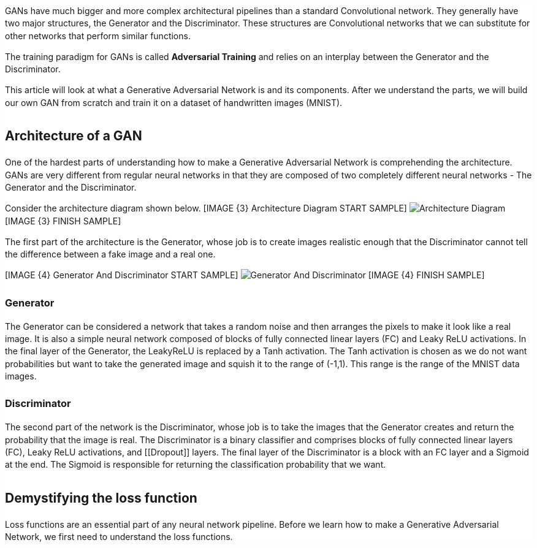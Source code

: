 
GANs have much bigger and more complex architectural pipelines than a standard Convolutional network. They generally have two major structures, the Generator and the Discriminator. These structures are Convolutional networks that we can substitute for other networks that perform similar functions. 

The training paradigm for GANs is called **Adversarial Training** and relies on an interplay between the Generator and the Discriminator. 

This article will look at what a Generative Adversarial Network is and its components. After we understand the parts, we will build our own GAN from scratch and train it on a dataset of handwritten images (MNIST). 

## Architecture of a GAN
One of the hardest parts of understanding how to make a Generative Adversarial Network is comprehending the architecture. GANs are very different from regular neural networks in that they are composed of two completely different neural networks - The Generator and the Discriminator.

Consider the architecture diagram shown below.
[IMAGE {3} Architecture Diagram START SAMPLE]
![Architecture Diagram](https://hackmd.io/_uploads/SkB31LCui.jpg)
[IMAGE {3} FINISH SAMPLE]


The first part of the architecture is the Generator, whose job is to create images realistic enough that the Discriminator cannot tell the difference between a fake image and a real one.

[IMAGE {4} Generator And Discriminator START SAMPLE]
![Generator And Discriminator](https://hackmd.io/_uploads/SJJYWLC_j.jpg)
[IMAGE {4} FINISH SAMPLE]



### Generator
The Generator can be considered a network that takes a random noise and then arranges the pixels to make it look like a real image. It is also a simple neural network composed of blocks of fully connected linear layers (FC) and Leaky ReLU activations. In the final layer of the Generator, the LeakyReLU is replaced by a Tanh activation. The Tanh activation is chosen as we do not want probabilities but want to take the generated image and squish it to the range of (-1,1). This range is the range of the MNIST data images.

### Discriminator

The second part of the network is the Discriminator, whose job is to take the images that the Generator creates and return the probability that the image is real. 
The Discriminator is a binary classifier and comprises blocks of fully connected linear layers (FC), Leaky ReLU activations, and [[Dropout]] layers. The final layer of the Discriminator is a block with an FC layer and a Sigmoid at the end. The Sigmoid is responsible for returning the classification probability that we want.

## Demystifying the loss function
Loss functions are an essential part of any neural network pipeline. Before we learn how to make a Generative Adversarial Network, we first need to understand the loss functions.
